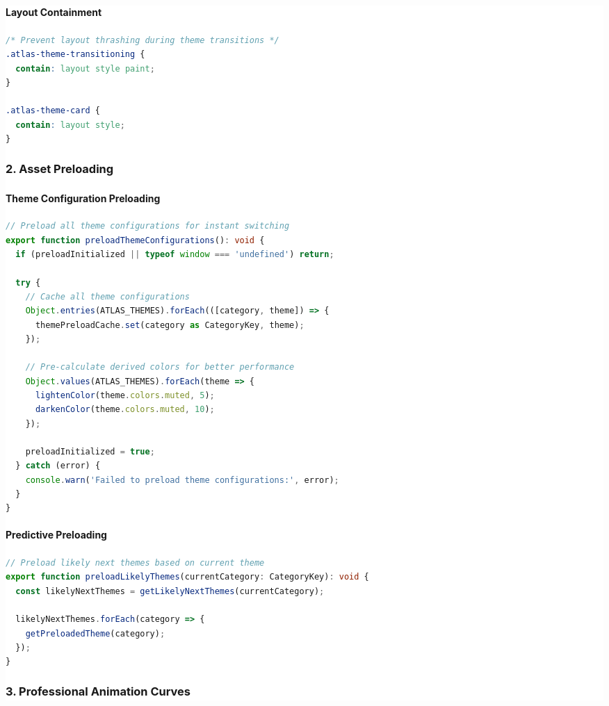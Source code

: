 #### Layout Containment
```css
/* Prevent layout thrashing during theme transitions */
.atlas-theme-transitioning {
  contain: layout style paint;
}

.atlas-theme-card {
  contain: layout style;
}
```

### 2. Asset Preloading

#### Theme Configuration Preloading
```typescript
// Preload all theme configurations for instant switching
export function preloadThemeConfigurations(): void {
  if (preloadInitialized || typeof window === 'undefined') return;
  
  try {
    // Cache all theme configurations
    Object.entries(ATLAS_THEMES).forEach(([category, theme]) => {
      themePreloadCache.set(category as CategoryKey, theme);
    });
    
    // Pre-calculate derived colors for better performance
    Object.values(ATLAS_THEMES).forEach(theme => {
      lightenColor(theme.colors.muted, 5);
      darkenColor(theme.colors.muted, 10);
    });
    
    preloadInitialized = true;
  } catch (error) {
    console.warn('Failed to preload theme configurations:', error);
  }
}
```

#### Predictive Preloading
```typescript
// Preload likely next themes based on current theme
export function preloadLikelyThemes(currentCategory: CategoryKey): void {
  const likelyNextThemes = getLikelyNextThemes(currentCategory);
  
  likelyNextThemes.forEach(category => {
    getPreloadedTheme(category);
  });
}
```

### 3. Professional Animation Curves
